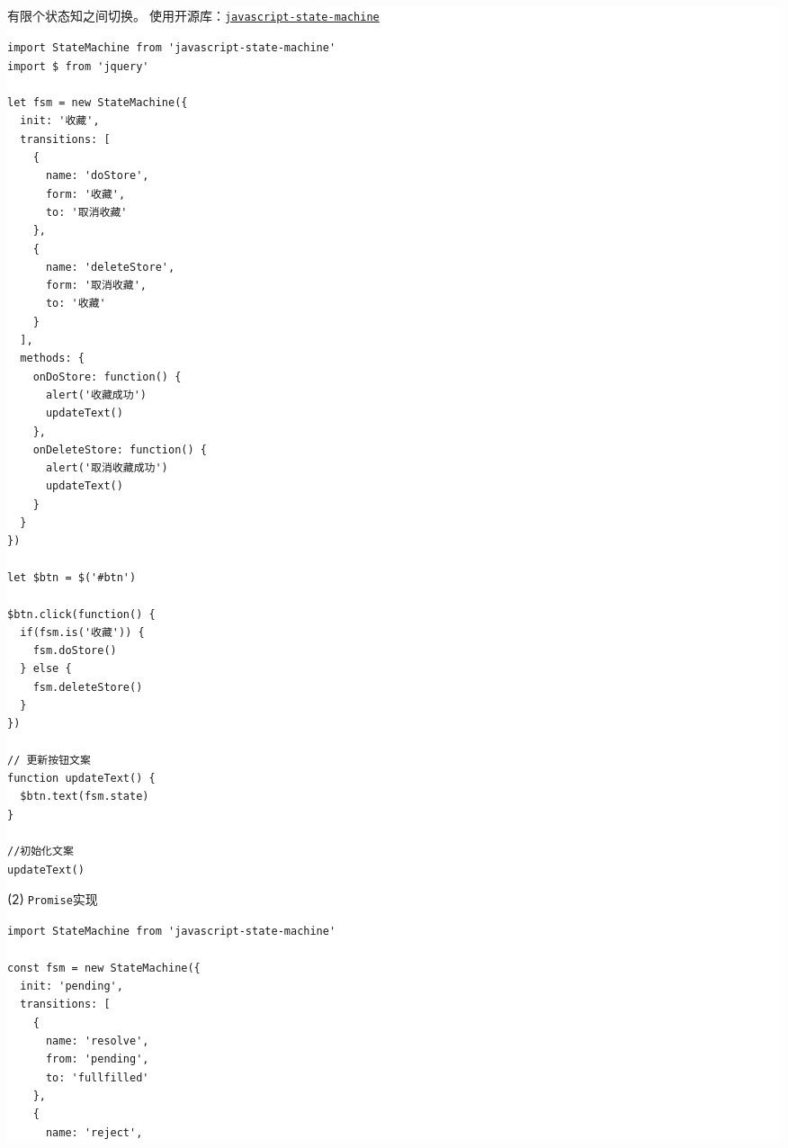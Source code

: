 有限个状态知之间切换。
使用开源库：[`javascript-state-machine`](https://www.npmjs.com/package/javascript-state-machine)
```
import StateMachine from 'javascript-state-machine'
import $ from 'jquery'

let fsm = new StateMachine({
  init: '收藏',
  transitions: [
    {
      name: 'doStore',
      form: '收藏',
      to: '取消收藏'
    },
    {
      name: 'deleteStore',
      form: '取消收藏',
      to: '收藏'
    }
  ],
  methods: {
    onDoStore: function() {
      alert('收藏成功') 
      updateText()
    },
    onDeleteStore: function() {
      alert('取消收藏成功') 
      updateText()      
    }
  }
})

let $btn = $('#btn')

$btn.click(function() {
  if(fsm.is('收藏')) {
    fsm.doStore()
  } else {
    fsm.deleteStore()
  }
})

// 更新按钮文案 
function updateText() {
  $btn.text(fsm.state)
}

//初始化文案
updateText()
```
(2) `Promise`实现
```
import StateMachine from 'javascript-state-machine'

const fsm = new StateMachine({
  init: 'pending',
  transitions: [
    {
      name: 'resolve',
      from: 'pending',
      to: 'fullfilled'
    },
    {
      name: 'reject',
```